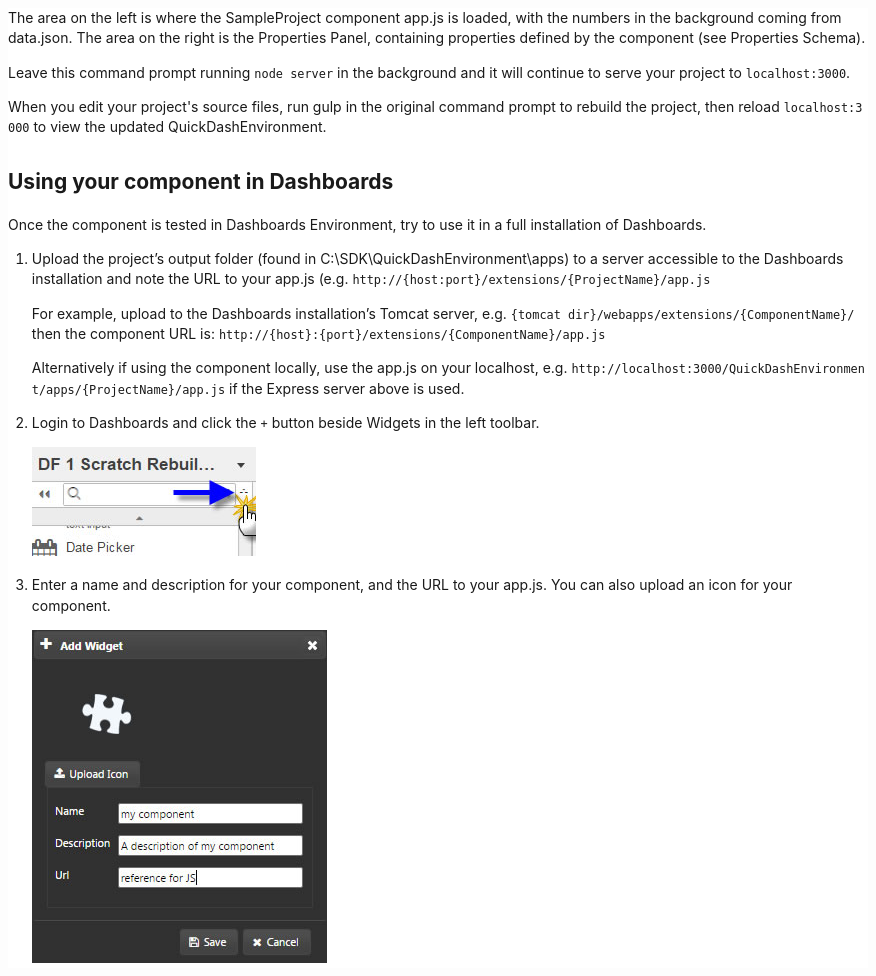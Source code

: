 The area on the left is where the SampleProject component app.js is loaded, with the numbers in the background coming from data.json. The area on the right is the Properties Panel, containing properties defined by the component (see Properties Schema). 

Leave this command prompt running `node server` in the background and it will continue to serve your project to `localhost:3000`.

When you edit your project's source files, run gulp in the original command prompt to rebuild the project, then reload `localhost:3000` to view the updated QuickDashEnvironment.


## Using your component in Dashboards

Once the component is tested in Dashboards Environment, try to use it in a full installation of Dashboards. 

1. Upload the project’s output folder (found in C:\SDK\QuickDashEnvironment\apps) to a server accessible to the Dashboards installation and note the URL to your app.js (e.g. `http://{host:port}/extensions/{ProjectName}/app.js`

    For example, upload to the Dashboards installation’s Tomcat server, e.g. `{tomcat dir}/webapps/extensions/{ComponentName}/` then the component URL is: `http://{host}:{port}/extensions/{ComponentName}/app.js`

    Alternatively if using the component locally, use the app.js on your localhost, e.g. `http://localhost:3000/QuickDashEnvironment/apps/{ProjectName}/app.js` if the Express server above is used.

1. Login to Dashboards and click the `+` button beside Widgets in the left toolbar.

    ![Screenshot](img/addwidgethtmllight.jpg)

1. Enter a name and description for your component, and the URL to your app.js. You can also upload an icon for your component.

    ![Screenshot](img/customwidget.jpg)
